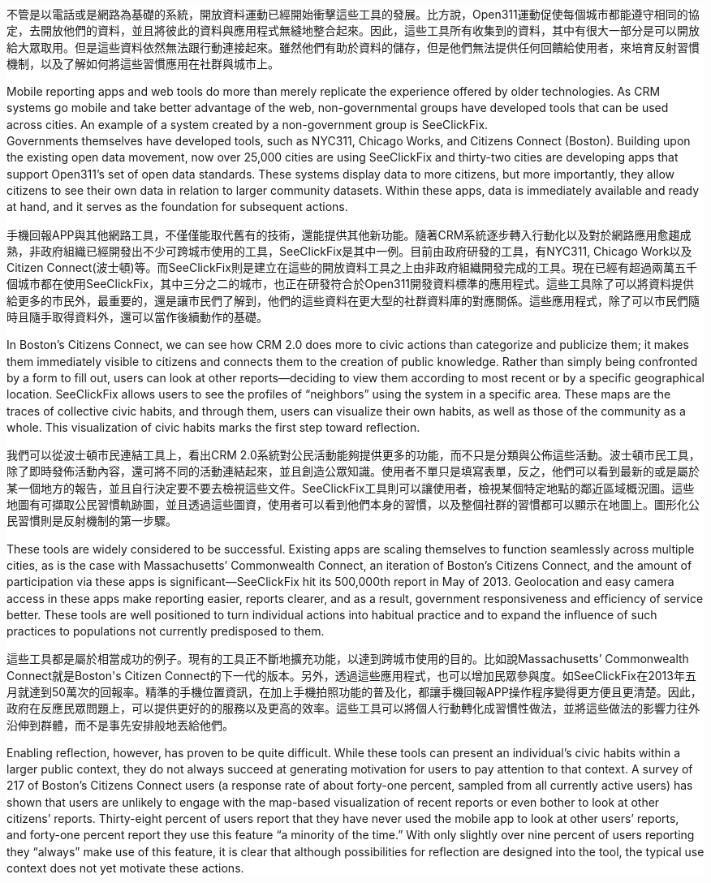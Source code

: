 不管是以電話或是網路為基礎的系統，開放資料運動已經開始衝擊這些工具的發展。比方說，Open311運動促使每個城市都能遵守相同的協定，去開放他們的資料，並且將彼此的資料與應用程式無縫地整合起來。因此，這些工具所有收集到的資料，其中有很大一部分是可以開放給大眾取用。但是這些資料依然無法跟行動連接起來。雖然他們有助於資料的儲存，但是他們無法提供任何回饋給使用者，來培育反射習慣機制，以及了解如何將這些習慣應用在社群與城市上。

Mobile reporting apps and web tools do more than merely replicate the experience offered by older technologies. As CRM systems go mobile and take better advantage of the web, non-governmental groups have developed tools that can be used across cities. An example of a system created by a non-government group is SeeClickFix. Governments themselves have developed tools, such as NYC311, Chicago Works, and Citizens Connect (Boston). Building upon the existing open data movement, now over 25,000 cities are using SeeClickFix and thirty-two cities are developing apps that support Open311’s set of open data standards. These systems display data to more citizens, but more importantly, they allow citizens to see their own data in relation to larger community datasets. Within these apps, data is immediately available and ready at hand, and it serves as the foundation for subsequent actions.

手機回報APP與其他網路工具，不僅僅能取代舊有的技術，還能提供其他新功能。隨著CRM系統逐步轉入行動化以及對於網路應用愈趨成熟，非政府組織已經開發出不少可跨城市使用的工具，SeeClickFix是其中一例。目前由政府研發的工具，有NYC311, Chicago Work以及Citizen Connect(波士頓)等。而SeeClickFix則是建立在這些的開放資料工具之上由非政府組織開發完成的工具。現在已經有超過兩萬五千個城市都在使用SeeClickFix，其中三分之二的城市，也正在研發符合於Open311開發資料標準的應用程式。這些工具除了可以將資料提供給更多的市民外，最重要的，還是讓市民們了解到，他們的這些資料在更大型的社群資料庫的對應關係。這些應用程式，除了可以市民們隨時且隨手取得資料外，還可以當作後續動作的基礎。 


In Boston’s Citizens Connect, we can see how CRM 2.0 does more to civic actions than categorize and publicize them; it makes them immediately visible to citizens and connects them to the creation of public knowledge. Rather than simply being confronted by a form to fill out, users can look at other reports—deciding to view them according to most recent or by a specific geographical location. SeeClickFix allows users to see the profiles of “neighbors” using the system in a specific area. These maps are the traces of collective civic habits, and through them, users can visualize their own habits, as well as those of the community as a whole. This visualization of civic habits marks the first step toward reflection.

我們可以從波士頓市民連結工具上，看出CRM 2.0系統對公民活動能夠提供更多的功能，而不只是分類與公佈這些活動。波士頓市民工具，除了即時發佈活動內容，還可將不同的活動連結起來，並且創造公眾知識。使用者不單只是填寫表單，反之，他們可以看到最新的或是屬於某一個地方的報告，並且自行決定要不要去檢視這些文件。SeeClickFix工具則可以讓使用者，檢視某個特定地點的鄰近區域概況圖。這些地圖有可擷取公民習慣軌跡圖，並且透過這些圖資，使用者可以看到他們本身的習慣，以及整個社群的習慣都可以顯示在地圖上。圖形化公民習慣則是反射機制的第一步驟。


These tools are widely considered to be successful. Existing apps are scaling themselves to function seamlessly across multiple cities, as is the case with Massachusetts’ Commonwealth Connect, an iteration of Boston’s Citizens Connect, and the amount of participation via these apps is significant—SeeClickFix hit its 500,000th report in May of 2013. Geolocation and easy camera access in these apps make reporting easier, reports clearer, and as a result, government responsiveness and efficiency of service better. These tools are well positioned to turn individual actions into habitual practice and to expand the influence of such practices to populations not currently predisposed to them.

這些工具都是屬於相當成功的例子。現有的工具正不斷地擴充功能，以達到跨城市使用的目的。比如說Massachusetts’ Commonwealth Connect就是Boston's Citizen Connect的下一代的版本。另外，透過這些應用程式，也可以增加民眾參與度。如SeeClickFix在2013年五月就達到50萬次的回報率。精準的手機位置資訊，在加上手機拍照功能的普及化，都讓手機回報APP操作程序變得更方便且更清楚。因此，政府在反應民眾問題上，可以提供更好的的服務以及更高的效率。這些工具可以將個人行動轉化成習慣性做法，並將這些做法的影響力往外沿伸到群體，而不是事先安排般地丟給他們。

Enabling reflection, however, has proven to be quite difficult. While these tools can present an individual’s civic habits within a larger public context, they do not always succeed at generating motivation for users to pay attention to that context. A survey of 217 of Boston’s Citizens Connect users (a response rate of about forty-one percent, sampled from all currently active users) has shown that users are unlikely to engage with the map-based visualization of recent reports or even bother to look at other citizens’ reports. Thirty-eight percent of users report that they have never used the mobile app to look at other users’ reports, and forty-one percent report they use this feature “a minority of the time.” With only slightly over nine percent of users reporting they “always” make use of this feature, it is clear that although possibilities for reflection are designed into the tool, the typical use context does not yet motivate these actions.
